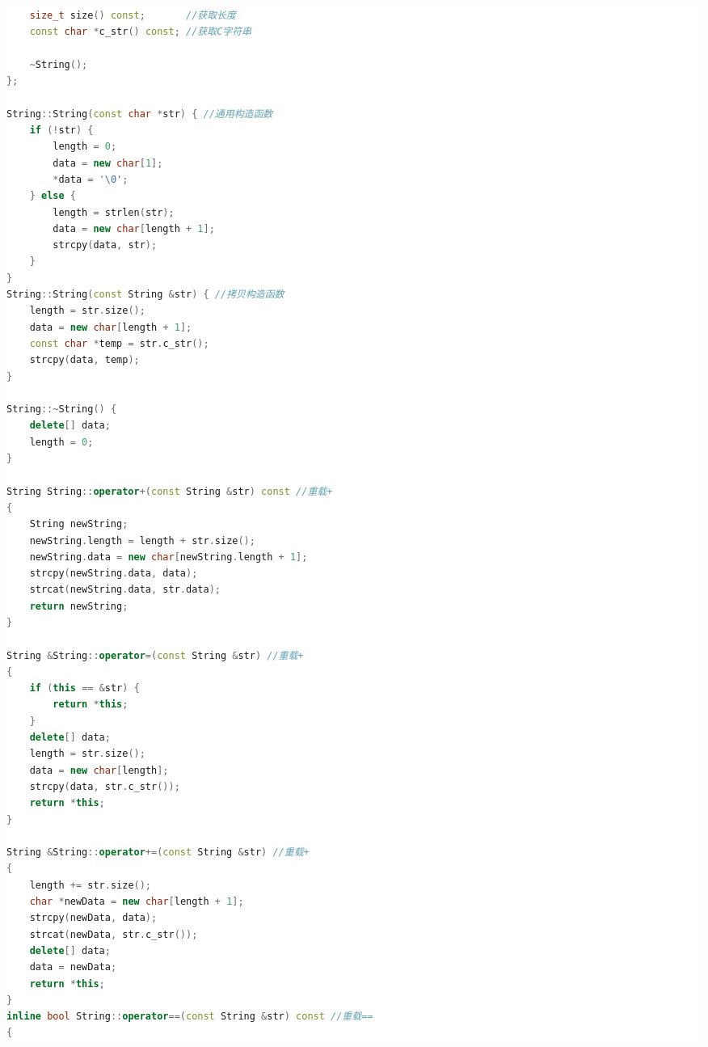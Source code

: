 ```c++
    size_t size() const;       //获取长度
    const char *c_str() const; //获取C字符串

    ~String();
};

String::String(const char *str) { //通用构造函数
    if (!str) {
        length = 0;
        data = new char[1];
        *data = '\0';
    } else {
        length = strlen(str);
        data = new char[length + 1];
        strcpy(data, str);
    }
}
String::String(const String &str) { //拷贝构造函数
    length = str.size();
    data = new char[length + 1];
    const char *temp = str.c_str();
    strcpy(data, temp);
}

String::~String() {
    delete[] data;
    length = 0;
}

String String::operator+(const String &str) const //重载+
{
    String newString;
    newString.length = length + str.size();
    newString.data = new char[newString.length + 1];
    strcpy(newString.data, data);
    strcat(newString.data, str.data);
    return newString;
}

String &String::operator=(const String &str) //重载+
{
    if (this == &str) {
        return *this;
    }
    delete[] data;
    length = str.size();
    data = new char[length];
    strcpy(data, str.c_str());
    return *this;
}

String &String::operator+=(const String &str) //重载+
{
    length += str.size();
    char *newData = new char[length + 1];
    strcpy(newData, data);
    strcat(newData, str.c_str());
    delete[] data;
    data = newData;
    return *this;
}
inline bool String::operator==(const String &str) const //重载==
{
```